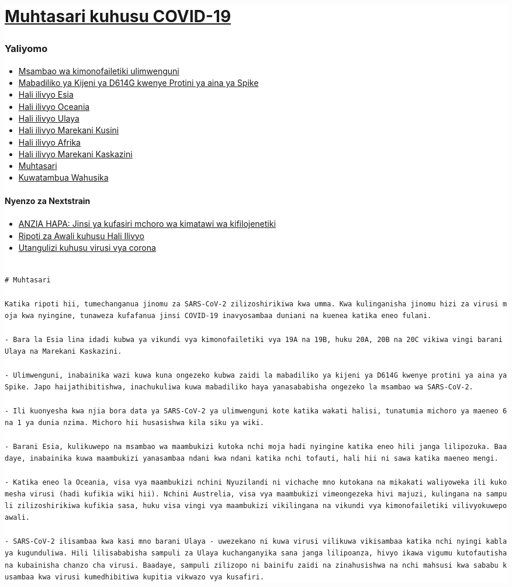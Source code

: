 







# [Muhtasari kuhusu COVID-19](https://nextstrain.org/ncov/global/2020-08-11?d=map)

### Yaliyomo
* [Msambao wa kimonofailetiki ulimwenguni](https://nextstrain.org/narratives/ncov/sit-rep/sw/2020-08-14?n=2)
* [Mabadiliko ya Kijeni ya D614G kwenye Protini ya aina ya Spike](https://nextstrain.org/narratives/ncov/sit-rep/sw/2020-08-14?n=3)
* [Hali ilivyo Esia](https://nextstrain.org/narratives/ncov/sit-rep/sw/2020-08-14?n=5)
* [Hali ilivyo Oceania](https://nextstrain.org/narratives/ncov/sit-rep/sw/2020-08-14?n=7)
* [Hali ilivyo Ulaya](https://nextstrain.org/narratives/ncov/sit-rep/sw/2020-08-14?n=10)
* [Hali ilivyo Marekani Kusini](https://nextstrain.org/narratives/ncov/sit-rep/sw/2020-08-14?n=13)
* [Hali ilivyo Afrika](https://nextstrain.org/narratives/ncov/sit-rep/sw/2020-08-14?n=15)
* [Hali ilivyo Marekani Kaskazini](https://nextstrain.org/narratives/ncov/sit-rep/sw/2020-08-14?n=17)
* [Muhtasari](https://nextstrain.org/narratives/ncov/sit-rep/sw/2020-08-14?n=19)
* [Kuwatambua Wahusika](https://nextstrain.org/narratives/ncov/sit-rep/sw/2020-08-14?n=20)

#### Nyenzo za Nextstrain
* [ANZIA HAPA: Jinsi ya kufasiri mchoro wa kimatawi wa kifilojenetiki](https://nextstrain.org/narratives/trees-background/sw/)
* [Ripoti za Awali kuhusu Hali Ilivyo](https://nextstrain.org/ncov-sit-reps/)
* [Utangulizi kuhusu virusi vya corona](https://nextstrain.org/help/coronavirus/human-CoV)


```auspiceMainDisplayMarkdown

# Muhtasari

Katika ripoti hii, tumechanganua jinomu za SARS-CoV-2 zilizoshirikiwa kwa umma. Kwa kulinganisha jinomu hizi za virusi moja kwa nyingine, tunaweza kufafanua jinsi COVID-19 inavyosambaa duniani na kuenea katika eneo fulani.

- Bara la Esia lina idadi kubwa ya vikundi vya kimonofailetiki vya 19A na 19B, huku 20A, 20B na 20C vikiwa vingi barani Ulaya na Marekani Kaskazini.

- Ulimwenguni, inabainika wazi kuwa kuna ongezeko kubwa zaidi la mabadiliko ya kijeni ya D614G kwenye protini ya aina ya Spike. Japo haijathibitishwa, inachukuliwa kuwa mabadiliko haya yanasababisha ongezeko la msambao wa SARS-CoV-2.

- Ili kuonyesha kwa njia bora data ya SARS-CoV-2 ya ulimwenguni kote katika wakati halisi, tunatumia michoro ya maeneo 6 na 1 ya dunia nzima. Michoro hii husasishwa kila siku ya wiki.

- Barani Esia, kulikuwepo na msambao wa maambukizi kutoka nchi moja hadi nyingine katika eneo hili janga lilipozuka. Baadaye, inabainika kuwa maambukizi yanasambaa ndani kwa ndani katika nchi tofauti, hali hii ni sawa katika maeneo mengi.

- Katika eneo la Oceania, visa vya maambukizi nchini Nyuzilandi ni vichache mno kutokana na mikakati waliyoweka ili kukomesha virusi (hadi kufikia wiki hii). Nchini Austrelia, visa vya maambukizi vimeongezeka hivi majuzi, kulingana na sampuli zilizoshirikiwa kufikia sasa, huku visa vingi vya maambukizi vikilingana na vikundi vya kimonofailetiki vilivyokuwepo awali.

- SARS-CoV-2 ilisambaa kwa kasi mno barani Ulaya - uwezekano ni kuwa virusi vilikuwa vikisambaa katika nchi nyingi kabla ya kugunduliwa. Hili lilisababisha sampuli za Ulaya kuchanganyika sana janga lilipoanza, hivyo ikawa vigumu kutofautisha na kubainisha chanzo cha virusi. Baadaye, sampuli zilizopo ni bainifu zaidi na zinahusishwa na nchi mahsusi kwa sababu kusambaa kwa virusi kumedhibitiwa kupitia vikwazo vya kusafiri.

```